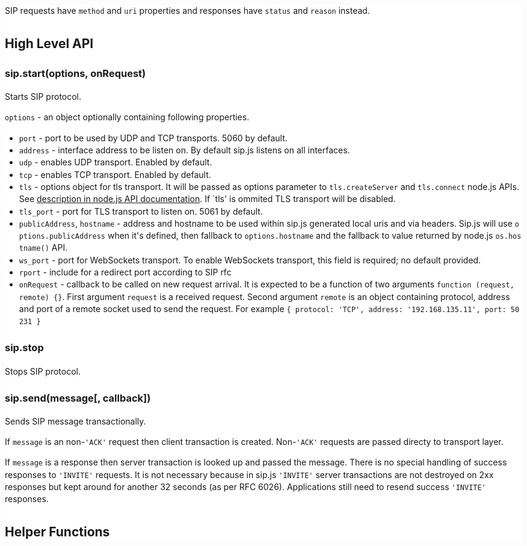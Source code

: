 SIP requests have `method` and `uri` properties and responses have `status` and `reason` instead.

## High Level API

### sip.start(options, onRequest)

Starts SIP protocol.

`options` - an object optionally containing following properties.

* `port` - port to be used by UDP and TCP transports. 5060 by default.
* `address` - interface address to be listen on. By default sip.js listens on all interfaces.
* `udp` - enables UDP transport. Enabled by default.
* `tcp` - enables TCP transport. Enabled by default.
* `tls` - options object for tls transport. It will be passed as options parameter to `tls.createServer` and
  `tls.connect` node.js APIs. See [description in node.js API documentation](http://nodejs.org/api/tls.html#tls_tls_createserver_options_secureconnectionlistener).
  If `tls' is ommited TLS transport will be disabled.
* `tls_port` - port for TLS transport to listen on. 5061 by default.
* `publicAddress`, `hostname` - address and hostname to be used within sip.js generated local uris and via headers. Sip.js will use `options.publicAddress` when
  it's defined, then fallback to `options.hostname` and the fallback to value returned by node.js `os.hostname()` API.
* `ws_port` - port for WebSockets transport. To enable WebSockets transport, this field is required; no default provided.
* `rport` - include for a redirect port according to SIP rfc
* `onRequest` - callback to be called on new request arrival. It is expected to be a function of two arguments
`function (request, remote) {}`. First argument `request` is a received request. Second argument `remote` is an object containing
protocol, address and port of a remote socket used to send the request. For example
`{ protocol: 'TCP', address: '192.168.135.11', port: 50231 }`

### sip.stop

Stops SIP protocol.

### sip.send(message[, callback])

Sends SIP message transactionally.

If `message` is an non-`'ACK'` request then client transaction is created. Non-`'ACK'` requests are passed directy to transport layer.

If `message` is a response then server transaction is looked up and passed the message. There is no special handling of success
responses to `'INVITE'` requests. It is not necessary because in sip.js `'INVITE'` server transactions are not destroyed on 2xx responses
but kept around for another 32 seconds (as per RFC 6026). Applications still need to resend success `'INVITE'` responses.

## Helper Functions
